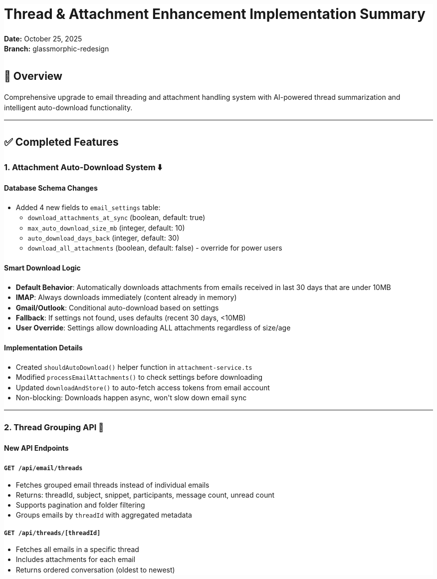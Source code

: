 # Thread & Attachment Enhancement Implementation Summary
**Date:** October 25, 2025  
**Branch:** glassmorphic-redesign

## 🎯 Overview

Comprehensive upgrade to email threading and attachment handling system with AI-powered thread summarization and intelligent auto-download functionality.

---

## ✅ Completed Features

### 1. **Attachment Auto-Download System** ⬇️

#### Database Schema Changes
- Added 4 new fields to `email_settings` table:
  - `download_attachments_at_sync` (boolean, default: true)
  - `max_auto_download_size_mb` (integer, default: 10)
  - `auto_download_days_back` (integer, default: 30)
  - `download_all_attachments` (boolean, default: false) - override for power users

#### Smart Download Logic
- **Default Behavior**: Automatically downloads attachments from emails received in last 30 days that are under 10MB
- **IMAP**: Always downloads immediately (content already in memory)
- **Gmail/Outlook**: Conditional auto-download based on settings
- **Fallback**: If settings not found, uses defaults (recent 30 days, <10MB)
- **User Override**: Settings allow downloading ALL attachments regardless of size/age

#### Implementation Details
- Created `shouldAutoDownload()` helper function in `attachment-service.ts`
- Modified `processEmailAttachments()` to check settings before downloading
- Updated `downloadAndStore()` to auto-fetch access tokens from email account
- Non-blocking: Downloads happen async, won't slow down email sync

---

### 2. **Thread Grouping API** 🧵

#### New API Endpoints

**`GET /api/email/threads`**
- Fetches grouped email threads instead of individual emails
- Returns: threadId, subject, snippet, participants, message count, unread count
- Supports pagination and folder filtering
- Groups emails by `threadId` with aggregated metadata

**`GET /api/threads/[threadId]`**
- Fetches all emails in a specific thread
- Includes attachments for each email
- Returns ordered conversation (oldest to newest)
